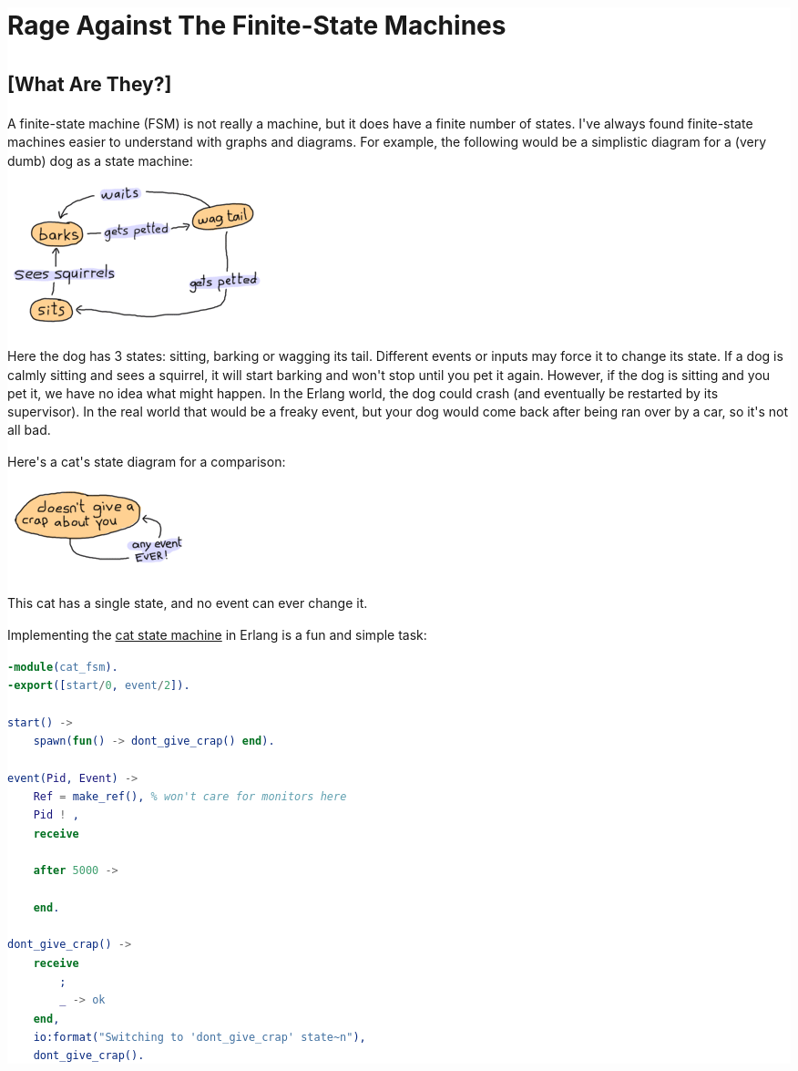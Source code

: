# Rage Against The Finite-State Machines

## [What Are They?]

A finite-state machine (FSM) is not really a machine, but it does have a finite number of states. I've always found finite-state machines easier to understand with graphs and diagrams. For example, the following would be a simplistic diagram for a (very dumb) dog as a state machine:

![A dog supports 3 states: barks, wag tail and sits. A barking dog can have the action 'gets petted' applied to it, prompting a transition to 'wag tail'. If the dog waits for too long, it goes back to barks state. If it gets petted more, it will sit until it sees a squirrel and starts barking again](../img/fsm_dog.png)

Here the dog has 3 states: sitting, barking or wagging its tail. Different events or inputs may force it to change its state. If a dog is calmly sitting and sees a squirrel, it will start barking and won't stop until you pet it again. However, if the dog is sitting and you pet it, we have no idea what might happen. In the Erlang world, the dog could crash (and eventually be restarted by its supervisor). In the real world that would be a freaky event, but your dog would come back after being ran over by a car, so it's not all bad.

Here's a cat's state diagram for a comparison:

![A cat only has the state 'doesn't give a crap about you' and can receive any event, remaining in that state.](../img/fsm_cat.png)

This cat has a single state, and no event can ever change it.

Implementing the [cat state machine](static/erlang/cat_fsm.erl.html) in Erlang is a fun and simple task:

```erl
-module(cat_fsm).
-export([start/0, event/2]).

start() ->
    spawn(fun() -> dont_give_crap() end).

event(Pid, Event) ->
    Ref = make_ref(), % won't care for monitors here
    Pid ! ,
    receive
        
    after 5000 ->
        
    end.

dont_give_crap() ->
    receive
        ;
        _ -> ok
    end,
    io:format("Switching to 'dont_give_crap' state~n"),
    dont_give_crap().
```
